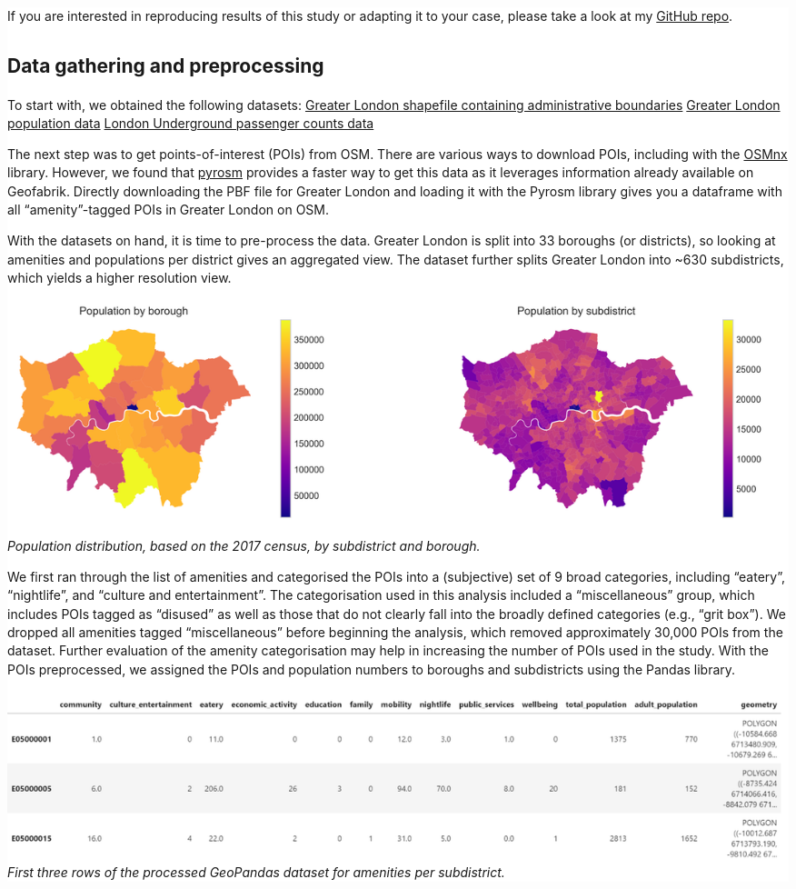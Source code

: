If you are interested in reproducing results of this study or adapting it to your case, please take a look at my [GitHub repo](https://github.com/jwrap/how-london-moves).

## Data gathering and preprocessing

To start with, we obtained the following datasets:
[Greater London shapefile containing administrative boundaries](https://data.london.gov.uk/dataset/statistical-gis-boundary-files-london)
[Greater London population data](https://www.ons.gov.uk/peoplepopulationandcommunity/populationandmigration/populationestimates/datasets/censusoutputareaestimatesinthelondonregionofengland)
[London Underground passenger counts data](https://api-portal.tfl.gov.uk/docs)

The next step was to get points-of-interest (POIs) from OSM. There are various ways to download POIs, including with the [OSMnx](https://osmnx.readthedocs.io/en/stable/osmnx.html) library. However, we found that [pyrosm](https://pyrosm.readthedocs.io/en/latest/) provides a faster way to get this data as it leverages information already available on Geofabrik. Directly downloading the PBF file for Greater London and loading it with the Pyrosm library gives you a dataframe with all “amenity”-tagged POIs in Greater London on OSM.

With the datasets on hand, it is time to pre-process the data. Greater London is split into 33 boroughs (or districts), so looking at amenities and populations per district gives an aggregated view. The dataset further splits Greater London into ~630 subdistricts, which yields a higher resolution view.


![Population distribution, based on the 2017 census, by subdistrict and borough.](population-LAD-WD-compare.png)
_Population distribution, based on the 2017 census, by subdistrict and borough._

We first ran through the list of amenities and categorised the POIs into a (subjective) set of 9 broad categories, including “eatery”, “nightlife”, and “culture and entertainment”. The categorisation used in this analysis included a “miscellaneous” group, which includes POIs tagged as “disused” as well as those that do not clearly fall into the broadly defined categories (e.g., “grit box”). We dropped all amenities tagged “miscellaneous” before beginning the analysis, which removed approximately 30,000 POIs from the dataset. Further evaluation of the amenity categorisation may help in increasing the number of POIs used in the study. With the POIs preprocessed, we assigned the POIs and population numbers to boroughs and subdistricts using the Pandas library.


![First three rows of the processed GeoPandas dataset for amenities per subdistrict](dataframe.png)
_First three rows of the processed GeoPandas dataset for amenities per subdistrict._
